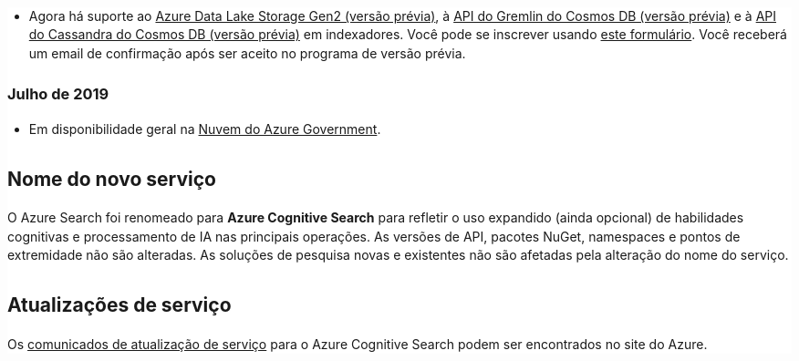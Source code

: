 + Agora há suporte ao [Azure Data Lake Storage Gen2 (versão prévia)](search-howto-index-azure-data-lake-storage.md), à [API do Gremlin do Cosmos DB (versão prévia)](search-howto-index-cosmosdb.md) e à [API do Cassandra do Cosmos DB (versão prévia)](search-howto-index-cosmosdb.md) em indexadores. Você pode se inscrever usando [este formulário](https://aka.ms/azure-cognitive-search/indexer-preview). Você receberá um email de confirmação após ser aceito no programa de versão prévia.

### <a name="july-2019"></a>Julho de 2019

+ Em disponibilidade geral na [Nuvem do Azure Government](../azure-government/compare-azure-government-global-azure.md#azure-cognitive-search).

<a name="new-service-name"></a>

## <a name="new-service-name"></a>Nome do novo serviço

O Azure Search foi renomeado para **Azure Cognitive Search** para refletir o uso expandido (ainda opcional) de habilidades cognitivas e processamento de IA nas principais operações. As versões de API, pacotes NuGet, namespaces e pontos de extremidade não são alteradas. As soluções de pesquisa novas e existentes não são afetadas pela alteração do nome do serviço.

## <a name="service-updates"></a>Atualizações de serviço

Os [comunicados de atualização de serviço](https://azure.microsoft.com/updates/?product=search&status=all) para o Azure Cognitive Search podem ser encontrados no site do Azure.
